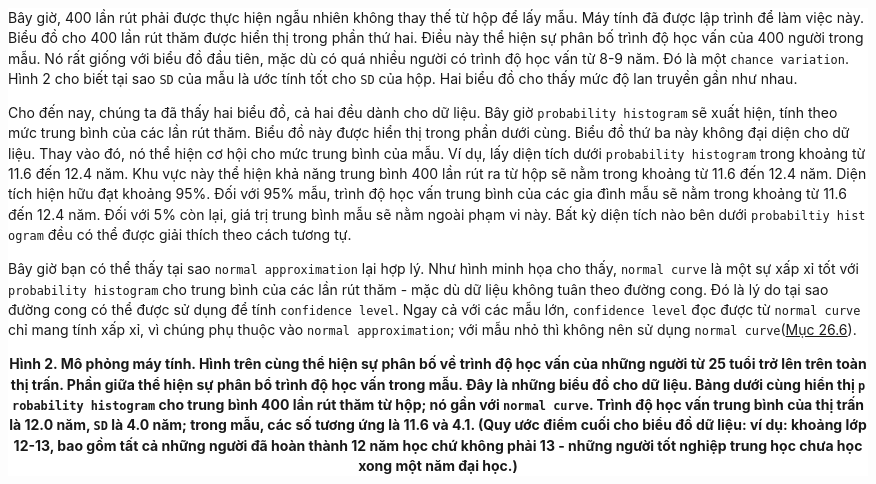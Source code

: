 Bây giờ, 400 lần rút phải được thực hiện ngẫu nhiên không thay thế từ hộp để lấy mẫu. Máy tính đã được lập trình để làm việc này. Biểu đồ cho 400 lần rút thăm được hiển thị trong phần thứ hai. Điều này thể hiện sự phân bố trình độ học vấn của 400 người trong mẫu. Nó rất giống với biểu đồ đầu tiên, mặc dù có quá nhiều người có trình độ học vấn từ 8-9 năm. Đó là một `chance variation`. Hình 2 cho biết tại sao `SD` của mẫu là ước tính tốt cho `SD` của hộp. Hai biểu đồ cho thấy mức độ lan truyền gần như nhau.

Cho đến nay, chúng ta đã thấy hai biểu đồ, cả hai đều dành cho dữ liệu. Bây giờ `probability histogram` sẽ xuất hiện, tính theo mức trung bình của các lần rút thăm. Biểu đồ này được hiển thị trong phần dưới cùng. Biểu đồ thứ ba này không đại diện cho dữ liệu. Thay vào đó, nó thể hiện cơ hội cho mức trung bình của mẫu. Ví dụ, lấy diện tích dưới `probability histogram` trong khoảng từ 11.6 đến 12.4 năm. Khu vực này thể hiện khả năng trung bình 400 lần rút ra từ hộp sẽ nằm trong khoảng từ 11.6 đến 12.4 năm. Diện tích hiện hữu đạt khoảng 95%. Đối với 95% mẫu, trình độ học vấn trung bình của các gia đình mẫu sẽ nằm trong khoảng từ 11.6 đến 12.4 năm. Đối với 5% còn lại, giá trị trung bình mẫu sẽ nằm ngoài phạm vi này. Bất kỳ diện tích nào bên dưới `probabiltiy histogram` đều có thể được giải thích theo cách tương tự.

Bây giờ bạn có thể thấy tại sao `normal approximation` lại hợp lý. Như hình minh họa cho thấy, `normal curve` là một sự xấp xỉ tốt với `probability histogram` cho trung bình của các lần rút thăm - mặc dù dữ liệu không tuân theo đường cong. Đó là lý do tại sao đường cong có thể được sử dụng để tính `confidence level`. Ngay cả với các mẫu lớn, `confidence level` đọc được từ `normal curve` chỉ mang tính xấp xỉ, vì chúng phụ thuộc vào `normal approximation`; với mẫu nhỏ thì không nên sử dụng `normal curve`([Mục 26.6](../ch26/ch26-06.md)).

**<center>Hình 2. Mô phỏng máy tính. Hình trên cùng thể hiện sự phân bố về trình độ học vấn của những người từ 25 tuổi trở lên trên toàn thị trấn. Phần giữa thể hiện sự phân bổ trình độ học vấn trong mẫu. Đây là những biểu đồ cho dữ liệu. Bảng dưới cùng hiển thị `probability histogram` cho trung bình 400 lần rút thăm từ hộp; nó gần với `normal curve`. Trình độ học vấn trung bình của thị trấn là 12.0 năm, `SD` là 4.0 năm; trong mẫu, các số tương ứng là 11.6 và 4.1. (Quy ước điểm cuối cho biểu đồ dữ liệu: ví dụ: khoảng lớp 12-13, bao gồm tất cả những người đã hoàn thành 12 năm học chứ không phải 13 - những người tốt nghiệp trung học chưa học xong một năm đại học.)</center>**